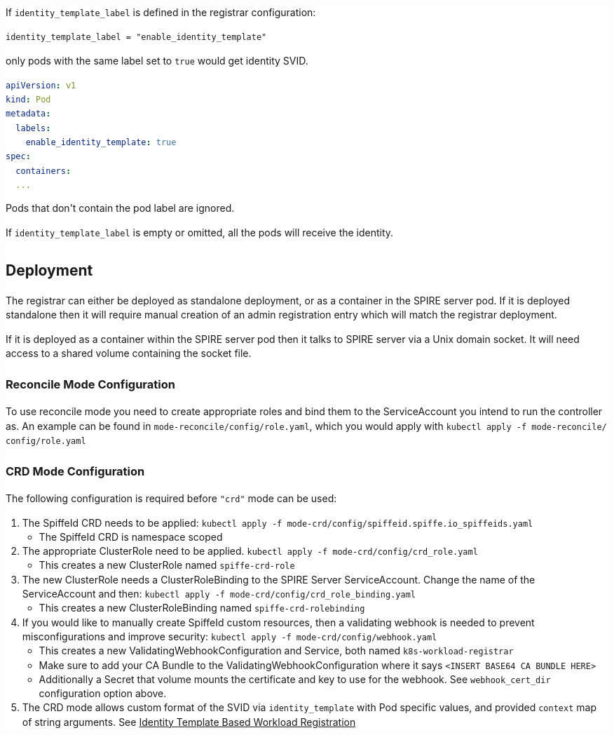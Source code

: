 If `identity_template_label` is defined in the registrar configuration:

```
identity_template_label = "enable_identity_template"
```

only pods with the same label set to `true` would get identity SVID.

```yaml
apiVersion: v1
kind: Pod
metadata:
  labels:
    enable_identity_template: true
spec:
  containers:
  ...
```
Pods that don't contain the pod label are ignored.

If `identity_template_label` is empty or omitted, all the pods will receive the identity.


## Deployment

The registrar can either be deployed as standalone deployment, or as a container in the SPIRE server pod.
If it is deployed standalone then it will require manual creation of an admin registration entry which will match
the registrar deployment.

If it is deployed as a container within the SPIRE server pod then it talks to SPIRE server via a Unix domain socket. It will need access to a
shared volume containing the socket file.


### Reconcile Mode Configuration
To use reconcile mode you need to create appropriate roles and bind them to the ServiceAccount you intend to run the controller as.
An example can be found in `mode-reconcile/config/role.yaml`, which you would apply with `kubectl apply -f mode-reconcile/config/role.yaml`

### CRD Mode Configuration

The following configuration is required before `"crd"` mode can be used:

1. The SpiffeId CRD needs to be applied: `kubectl apply -f mode-crd/config/spiffeid.spiffe.io_spiffeids.yaml`
   * The SpiffeId CRD is namespace scoped
1. The appropriate ClusterRole need to be applied. `kubectl apply -f mode-crd/config/crd_role.yaml`
   * This creates a new ClusterRole named `spiffe-crd-role`
1. The new ClusterRole needs a ClusterRoleBinding to the SPIRE Server ServiceAccount. Change the name of the ServiceAccount and then: `kubectl apply -f mode-crd/config/crd_role_binding.yaml`
   * This creates a new ClusterRoleBinding named `spiffe-crd-rolebinding`
1. If you would like to manually create SpiffeId custom resources, then a validating webhook is needed to prevent misconfigurations and improve security: `kubectl apply -f mode-crd/config/webhook.yaml`
   * This creates a new ValidatingWebhookConfiguration and Service, both named `k8s-workload-registrar`
   * Make sure to add your CA Bundle to the ValidatingWebhookConfiguration where it says `<INSERT BASE64 CA BUNDLE HERE>`
   * Additionally a Secret that volume mounts the certificate and key to use for the webhook. See `webhook_cert_dir` configuration option above.
1. The CRD mode allows custom format of the SVID via `identity_template` with Pod specific values, and provided `context` map of string arguments. See [Identity Template Based Workload Registration](#identity-template-based-workload-registration)
